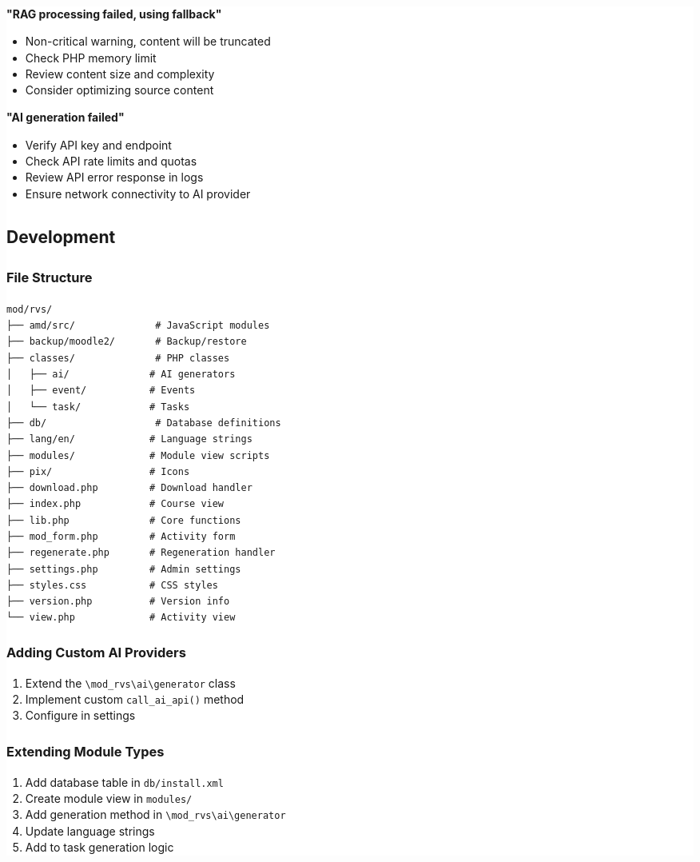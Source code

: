 **"RAG processing failed, using fallback"**
- Non-critical warning, content will be truncated
- Check PHP memory limit
- Review content size and complexity
- Consider optimizing source content

**"AI generation failed"**
- Verify API key and endpoint
- Check API rate limits and quotas
- Review API error response in logs
- Ensure network connectivity to AI provider

## Development

### File Structure

```
mod/rvs/
├── amd/src/              # JavaScript modules
├── backup/moodle2/       # Backup/restore
├── classes/              # PHP classes
│   ├── ai/              # AI generators
│   ├── event/           # Events
│   └── task/            # Tasks
├── db/                   # Database definitions
├── lang/en/             # Language strings
├── modules/             # Module view scripts
├── pix/                 # Icons
├── download.php         # Download handler
├── index.php            # Course view
├── lib.php              # Core functions
├── mod_form.php         # Activity form
├── regenerate.php       # Regeneration handler
├── settings.php         # Admin settings
├── styles.css           # CSS styles
├── version.php          # Version info
└── view.php             # Activity view
```

### Adding Custom AI Providers

1. Extend the `\mod_rvs\ai\generator` class
2. Implement custom `call_ai_api()` method
3. Configure in settings

### Extending Module Types

1. Add database table in `db/install.xml`
2. Create module view in `modules/`
3. Add generation method in `\mod_rvs\ai\generator`
4. Update language strings
5. Add to task generation logic
